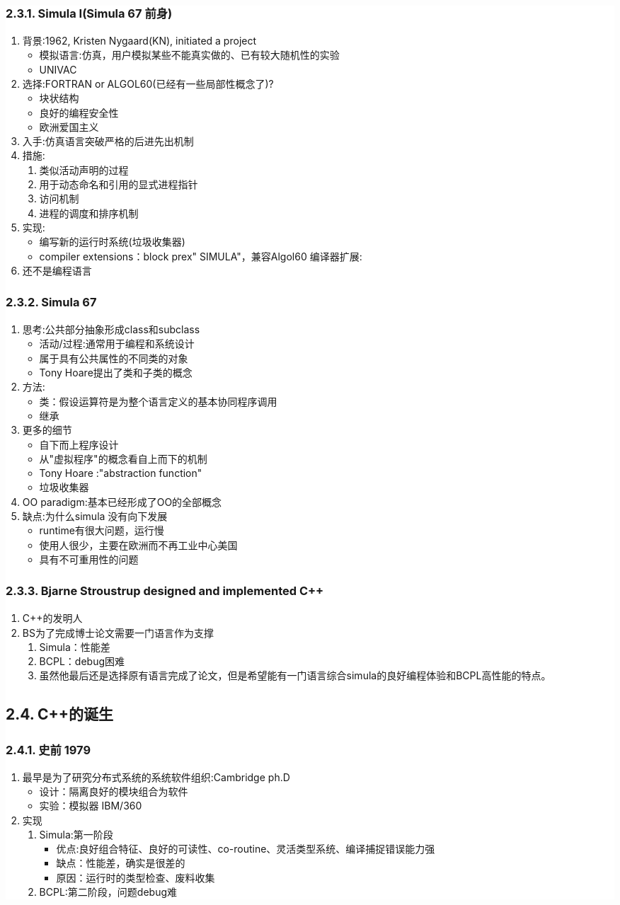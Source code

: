 
### 2.3.1. Simula I(Simula 67 前身)
1. 背景:1962, Kristen Nygaard(KN), initiated a project
    + 模拟语言:仿真，用户模拟某些不能真实做的、已有较大随机性的实验
    + UNIVAC
2. 选择:FORTRAN or ALGOL60(已经有一些局部性概念了)?
    + 块状结构
    + 良好的编程安全性
    + 欧洲爱国主义
3. 入手:仿真语言突破严格的后进先出机制
4. 措施:
    1. 类似活动声明的过程
    2. 用于动态命名和引用的显式进程指针
    3. 访问机制
    4. 进程的调度和排序机制
5. 实现:
    + 编写新的运行时系统(垃圾收集器)
    + compiler extensions：block prex" SIMULA"，兼容Algol60 编译器扩展:
6. 还不是编程语言

### 2.3.2. Simula 67
1. 思考:公共部分抽象形成class和subclass
    + 活动/过程:通常用于编程和系统设计 
    + 属于具有公共属性的不同类的对象 
    + Tony Hoare提出了类和子类的概念
2. 方法:
    + 类：假设运算符是为整个语言定义的基本协同程序调用 
    + 继承
3. 更多的细节
    + 自下而上程序设计
    + 从"虚拟程序"的概念看自上而下的机制
    + Tony Hoare :"abstraction function"
    + 垃圾收集器
4. OO paradigm:基本已经形成了OO的全部概念
5. 缺点:为什么simula 没有向下发展
    + runtime有很大问题，运行慢
    + 使用人很少，主要在欧洲而不再工业中心美国
    + 具有不可重用性的问题

### 2.3.3. Bjarne Stroustrup designed and implemented C++
1. C++的发明人
2. BS为了完成博士论文需要一门语言作为支撑
   1. Simula：性能差
   2. BCPL：debug困难
   3. 虽然他最后还是选择原有语言完成了论文，但是希望能有一门语言综合simula的良好编程体验和BCPL高性能的特点。

## 2.4. C++的诞生

### 2.4.1. 史前 1979
1. 最早是为了研究分布式系统的系统软件组织:Cambridge ph.D
    + 设计：隔离良好的模块组合为软件
    + 实验：模拟器 IBM/360
2. 实现
    1. Simula:第一阶段
        + 优点:良好组合特征、良好的可读性、co-routine、灵活类型系统、编译捕捉错误能力强
        + 缺点：性能差，确实是很差的
        + 原因：运行时的类型检查、废料收集
    2. BCPL:第二阶段，问题debug难
